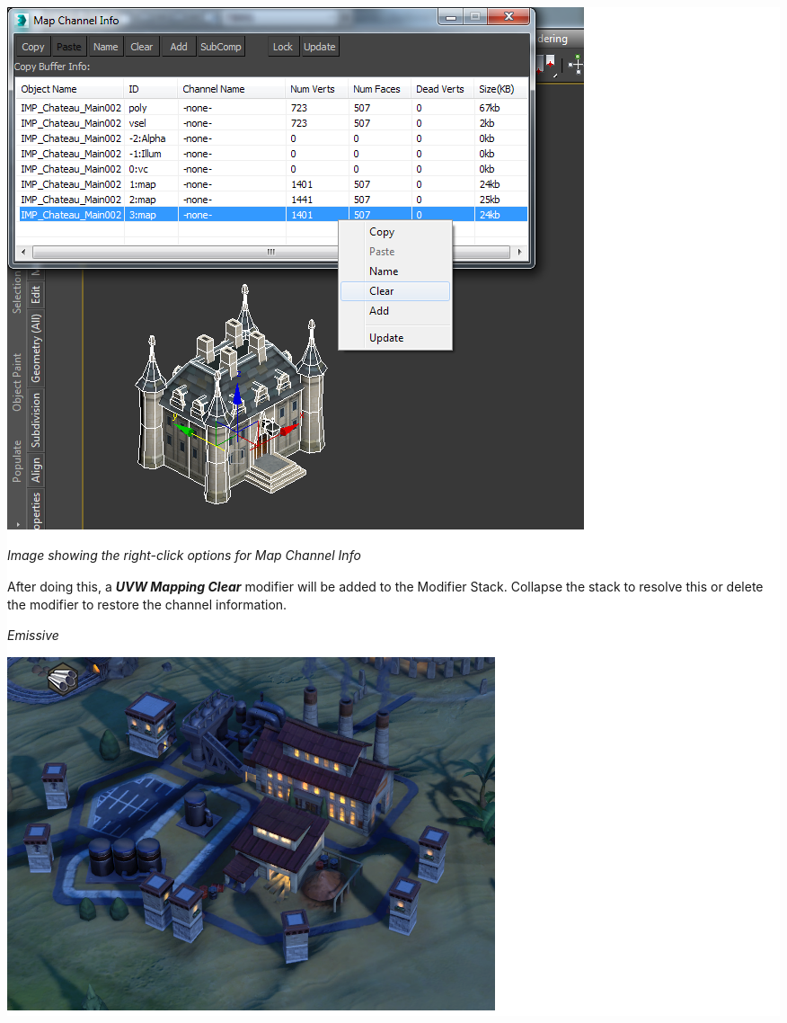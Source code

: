 ![Machine generated alternative text: Map Channel Info Name COP/ Buffer Info: Object Name Clear poly v sel -2:AIpha -1:111um O:vc I:map 2: map 3:map Add Subcomp Channel Name -none - -none- -none- -none- Lock Update Num Verts 1401 Num Faces Copy Paste Name Clear Add Update Dead Verts Size(KE) 67kb 25kb 24b Main002 Main002 Main002 Main002 Main002 Main002 Main002 IMP IMP IMP IMP IMP IMP IMP IMP Chateau Chateau Chateau Chateau Chateau Chateau Chateau Chateau ](BuildingsProcess/media/image70.png)

_Image showing the right-click options for Map Channel Info_

After doing this, a _**UVW Mapping Clear**_ modifier will be added to the Modifier Stack. Collapse the stack to resolve this or delete the modifier to restore the channel information.

_Emissive_

![Machine generated alternative text: ](BuildingsProcess/media/image71.png)
